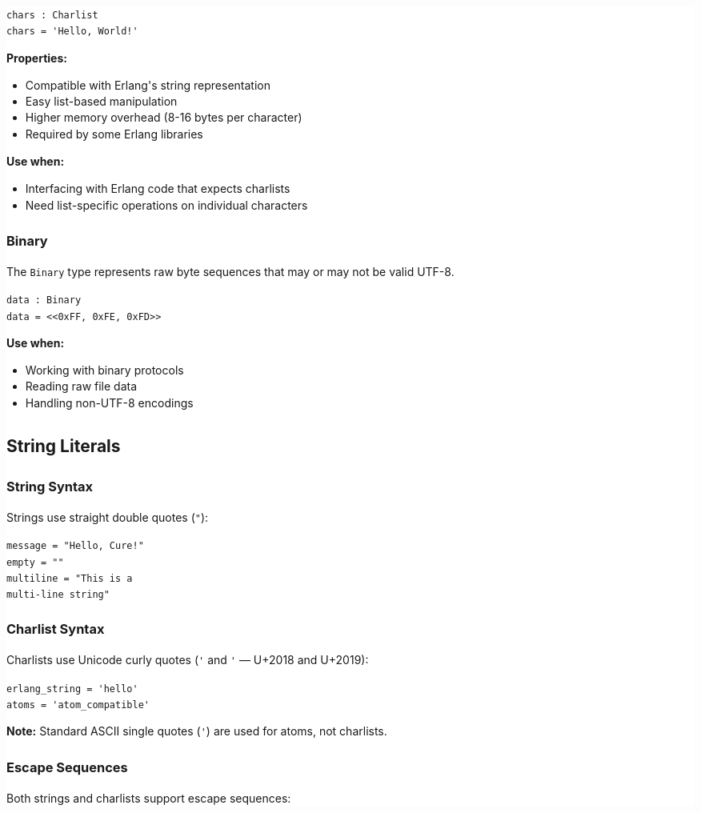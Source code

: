 ```cure
chars : Charlist
chars = 'Hello, World!'
```

**Properties:**
- Compatible with Erlang's string representation
- Easy list-based manipulation
- Higher memory overhead (8-16 bytes per character)
- Required by some Erlang libraries

**Use when:**
- Interfacing with Erlang code that expects charlists
- Need list-specific operations on individual characters

### Binary

The `Binary` type represents raw byte sequences that may or may not be valid UTF-8.

```cure
data : Binary
data = <<0xFF, 0xFE, 0xFD>>
```

**Use when:**
- Working with binary protocols
- Reading raw file data
- Handling non-UTF-8 encodings

## String Literals

### String Syntax

Strings use straight double quotes (`"`):

```cure
message = "Hello, Cure!"
empty = ""
multiline = "This is a
multi-line string"
```

### Charlist Syntax

Charlists use Unicode curly quotes (`'` and `'` — U+2018 and U+2019):

```cure
erlang_string = 'hello'
atoms = 'atom_compatible'
```

**Note:** Standard ASCII single quotes (`'`) are used for atoms, not charlists.

### Escape Sequences

Both strings and charlists support escape sequences:
